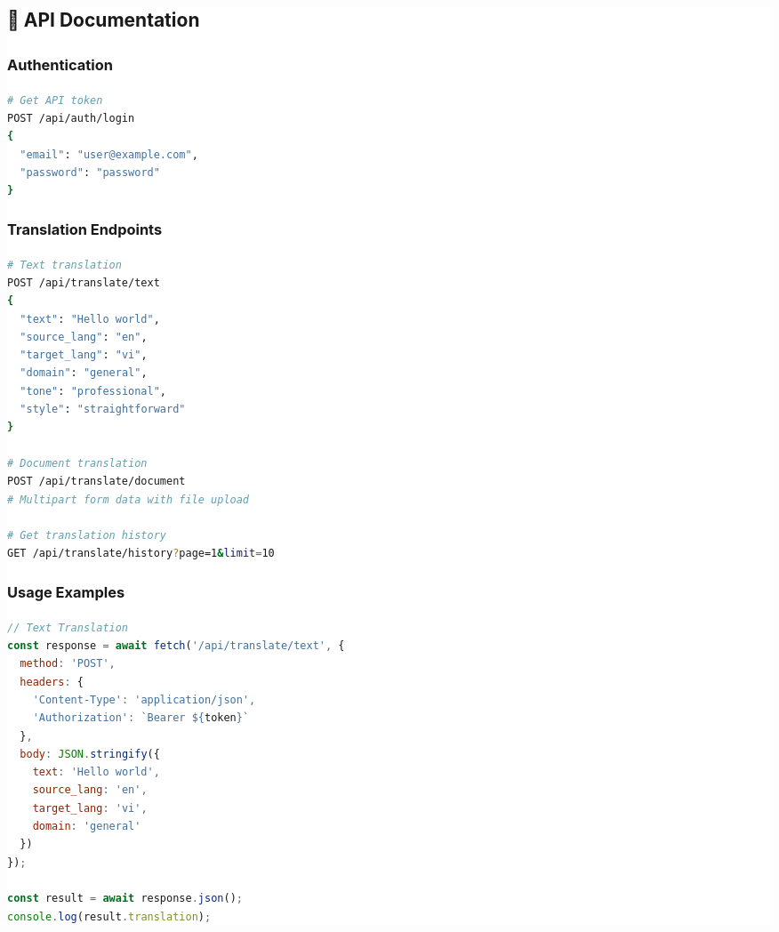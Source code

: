 ## 📖 API Documentation

### Authentication
```bash
# Get API token
POST /api/auth/login
{
  "email": "user@example.com",
  "password": "password"
}
```

### Translation Endpoints
```bash
# Text translation
POST /api/translate/text
{
  "text": "Hello world",
  "source_lang": "en",
  "target_lang": "vi",
  "domain": "general",
  "tone": "professional",
  "style": "straightforward"
}

# Document translation
POST /api/translate/document
# Multipart form data with file upload

# Get translation history
GET /api/translate/history?page=1&limit=10
```

### Usage Examples

```javascript
// Text Translation
const response = await fetch('/api/translate/text', {
  method: 'POST',
  headers: {
    'Content-Type': 'application/json',
    'Authorization': `Bearer ${token}`
  },
  body: JSON.stringify({
    text: 'Hello world',
    source_lang: 'en',
    target_lang: 'vi',
    domain: 'general'
  })
});

const result = await response.json();
console.log(result.translation);
```
